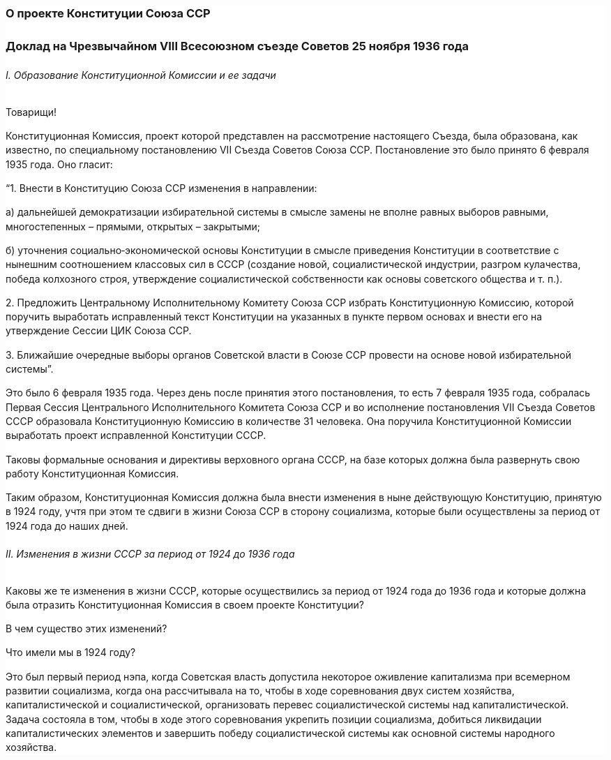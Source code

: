 ### О проекте Конституции Союза ССР
### Доклад на Чрезвычайном VIII Всесоюзном съезде Советов 25 ноября 1936 года

###### I. Образование Конституционной Комиссии и ее задачи

Товарищи!

Конституционная Комиссия, проект которой представлен на рассмотрение настоящего Съезда, была образована, как известно, по специальному постановлению VII Съезда Советов Союза ССР. Постановление это было принято 6 февраля 1935 года. Оно гласит:

“1. Внести в Конституцию Союза ССР изменения в направлении:

а) дальнейшей демократизации избирательной системы в смысле замены не вполне равных выборов равными, многостепенных – прямыми, открытых – закрытыми;

б) уточнения социально‑экономической основы Конституции в смысле приведения Конституции в соответствие с нынешним соотношением классовых сил в СССР (создание новой, социалистической индустрии, разгром кулачества, победа колхозного строя, утверждение социалистической собственности как основы советского общества и т. п.).

2. Предложить Центральному Исполнительному Комитету Союза ССР избрать Конституционную Комиссию, которой поручить выработать исправленный текст Конституции на указанных в пункте первом основах и внести его на утверждение Сессии ЦИК Союза ССР.

3. Ближайшие очередные выборы органов Советской власти в Союзе ССР провести на основе новой избирательной системы”.

Это было 6 февраля 1935 года. Через день после принятия этого постановления, то есть 7 февраля 1935 года, собралась Первая Сессия Центрального Исполнительного Комитета Союза ССР и во исполнение постановления VII Съезда Советов СССР образовала Конституционную Комиссию в количестве 31 человека. Она поручила Конституционной Комиссии выработать проект исправленной Конституции СССР.

Таковы формальные основания и директивы верховного органа СССР, на базе которых должна была развернуть свою работу Конституционная Комиссия.

Таким образом, Конституционная Комиссия должна была внести изменения в ныне действующую Конституцию, принятую в 1924 году, учтя при этом те сдвиги в жизни Союза ССР в сторону социализма, которые были осуществлены за период от 1924 года до наших дней.

###### II. Изменения в жизни СССР за период от 1924 до 1936 года

Каковы же те изменения в жизни СССР, которые осуществились за период от 1924 года до 1936 года и которые должна была отразить Конституционная Комиссия в своем проекте Конституции?

В чем существо этих изменений?

Что имели мы в 1924 году?

Это был первый период нэпа, когда Советская власть допустила некоторое оживление капитализма при всемерном развитии социализма, когда она рассчитывала на то, чтобы в ходе соревнования двух систем хозяйства, капиталистической и социалистической, организовать перевес социалистической системы над капиталистической. Задача состояла в том, чтобы в ходе этого соревнования укрепить позиции социализма, добиться ликвидации капиталистических элементов и завершить победу социалистической системы как основной системы народного хозяйства.
